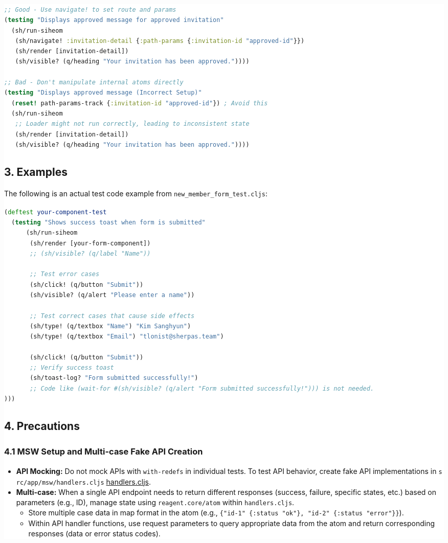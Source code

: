 ```clojure
;; Good - Use navigate! to set route and params
(testing "Displays approved message for approved invitation"
  (sh/run-siheom
   (sh/navigate! :invitation-detail {:path-params {:invitation-id "approved-id"}})
   (sh/render [invitation-detail])
   (sh/visible? (q/heading "Your invitation has been approved."))))

;; Bad - Don't manipulate internal atoms directly
(testing "Displays approved message (Incorrect Setup)"
  (reset! path-params-track {:invitation-id "approved-id"}) ; Avoid this
  (sh/run-siheom
   ;; Loader might not run correctly, leading to inconsistent state
   (sh/render [invitation-detail])
   (sh/visible? (q/heading "Your invitation has been approved."))))
```

## 3. Examples

The following is an actual test code example from `new_member_form_test.cljs`:

```clojure
(deftest your-component-test
  (testing "Shows success toast when form is submitted"
      (sh/run-siheom
       (sh/render [your-form-component])
       ;; (sh/visible? (q/label "Name"))

       ;; Test error cases
       (sh/click! (q/button "Submit"))
       (sh/visible? (q/alert "Please enter a name"))

       ;; Test correct cases that cause side effects
       (sh/type! (q/textbox "Name") "Kim Sanghyun")
       (sh/type! (q/textbox "Email") "tlonist@sherpas.team")
       
       (sh/click! (q/button "Submit"))
       ;; Verify success toast
       (sh/toast-log? "Form submitted successfully!")
       ;; Code like (wait-for #(sh/visible? (q/alert "Form submitted successfully!"))) is not needed.
)))
```

## 4. Precautions

### 4.1 MSW Setup and Multi-case Fake API Creation
- **API Mocking:** Do not mock APIs with `with-redefs` in individual tests. To test API behavior, create fake API implementations in `src/app/msw/handlers.cljs` [handlers.cljs](src/app/msw/handlers.cljs).
- **Multi-case:** When a single API endpoint needs to return different responses (success, failure, specific states, etc.) based on parameters (e.g., ID), manage state using `reagent.core/atom` within `handlers.cljs`.
    - Store multiple case data in map format in the atom (e.g., `{"id-1" {:status "ok"}, "id-2" {:status "error"}}`).
    - Within API handler functions, use request parameters to query appropriate data from the atom and return corresponding responses (data or error status codes).
